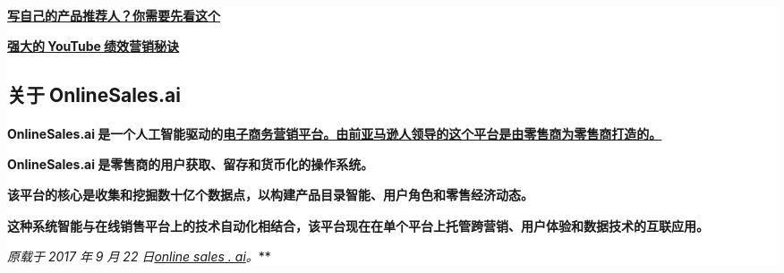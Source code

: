 **[写自己的产品推荐人？你需要先看这个](https://onlinesales.ai/blog/write-your-own-product-recommender/)**

**[强大的 YouTube 绩效营销秘诀](https://onlinesales.ai/blog/recipe-powerful-youtube-performance-marketing/)**

## **关于 OnlineSales.ai**

**OnlineSales.ai 是一个人工智能驱动的[电子商务营销平台。由前亚马逊人领导的这个平台是由零售商为零售商打造的。](http://onlinesales.ai)**

**OnlineSales.ai 是零售商的用户获取、留存和货币化的操作系统。**

**该平台的核心是收集和挖掘数十亿个数据点，以构建产品目录智能、用户角色和零售经济动态。**

**这种系统智能与在线销售平台上的技术自动化相结合，该平台现在在单个平台上托管跨营销、用户体验和数据技术的互联应用。**

***原载于 2017 年 9 月 22 日*[*online sales . ai*](https://onlinesales.ai/blog/ai-rise-artificial-intelligence-performance-marketing/)*。***